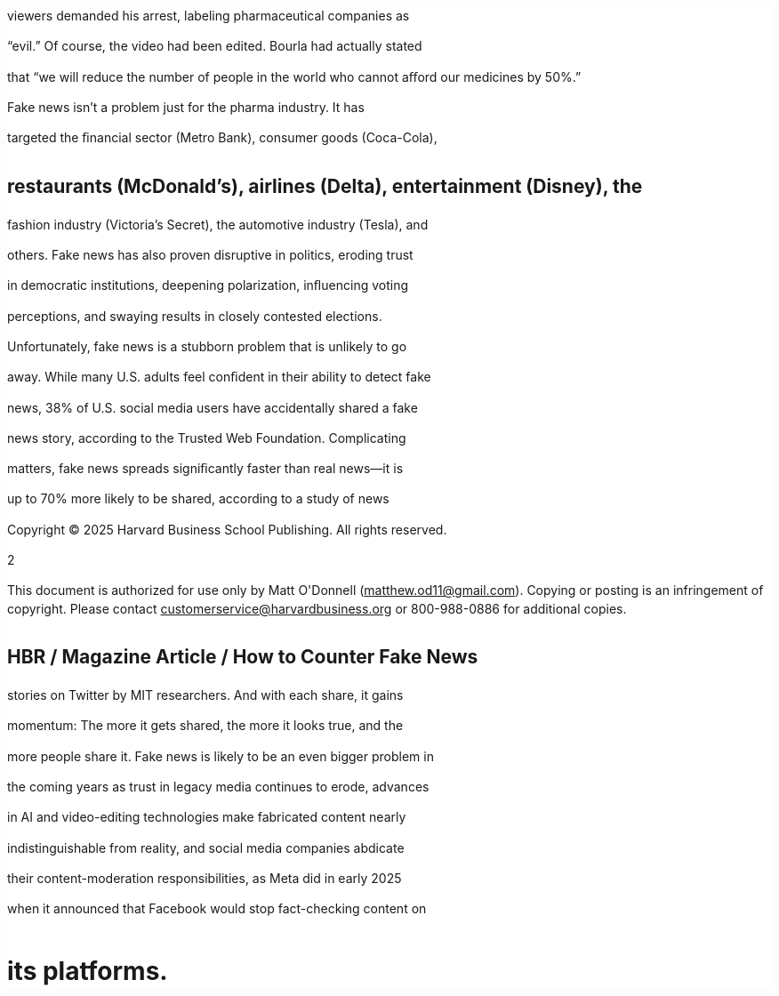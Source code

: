 viewers demanded his arrest, labeling pharmaceutical companies as

“evil.” Of course, the video had been edited. Bourla had actually stated

that “we will reduce the number of people in the world who cannot aﬀord our medicines by 50%.”

Fake news isn’t a problem just for the pharma industry. It has

targeted the ﬁnancial sector (Metro Bank), consumer goods (Coca-Cola),

## restaurants (McDonald’s), airlines (Delta), entertainment (Disney), the

fashion industry (Victoria’s Secret), the automotive industry (Tesla), and

others. Fake news has also proven disruptive in politics, eroding trust

in democratic institutions, deepening polarization, inﬂuencing voting

perceptions, and swaying results in closely contested elections.

Unfortunately, fake news is a stubborn problem that is unlikely to go

away. While many U.S. adults feel conﬁdent in their ability to detect fake

news, 38% of U.S. social media users have accidentally shared a fake

news story, according to the Trusted Web Foundation. Complicating

matters, fake news spreads signiﬁcantly faster than real news—it is

up to 70% more likely to be shared, according to a study of news

Copyright © 2025 Harvard Business School Publishing. All rights reserved.

2

This document is authorized for use only by Matt O'Donnell (matthew.od11@gmail.com). Copying or posting is an infringement of copyright. Please contact customerservice@harvardbusiness.org or 800-988-0886 for additional copies.

## HBR / Magazine Article / How to Counter Fake News

stories on Twitter by MIT researchers. And with each share, it gains

momentum: The more it gets shared, the more it looks true, and the

more people share it. Fake news is likely to be an even bigger problem in

the coming years as trust in legacy media continues to erode, advances

in AI and video-editing technologies make fabricated content nearly

indistinguishable from reality, and social media companies abdicate

their content-moderation responsibilities, as Meta did in early 2025

when it announced that Facebook would stop fact-checking content on

# its platforms.
